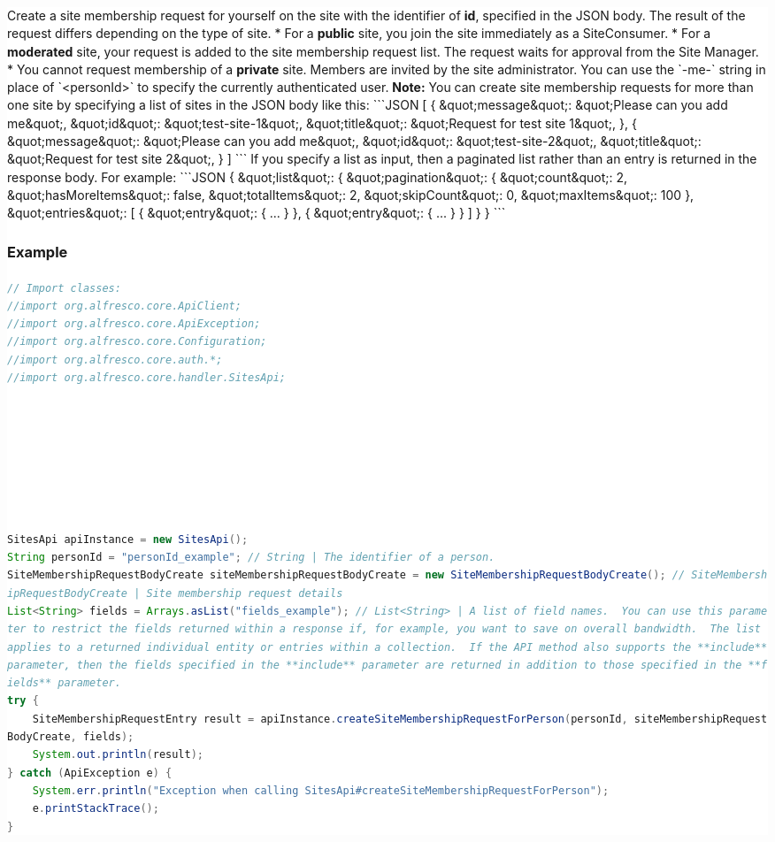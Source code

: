Create a site membership request for yourself on the site with the identifier of **id**, specified in the JSON body.  The result of the request differs depending on the type of site.  * For a **public** site, you join the site immediately as a SiteConsumer. * For a **moderated** site, your request is added to the site membership request list. The request waits for approval from the Site Manager. * You cannot request membership of a **private** site. Members are invited by the site administrator.  You can use the &#x60;-me-&#x60; string in place of &#x60;&lt;personId&gt;&#x60; to specify the currently authenticated user.   **Note:** You can create site membership requests for more than one site by  specifying a list of sites in the JSON body like this:  &#x60;&#x60;&#x60;JSON [   {     \&quot;message\&quot;: \&quot;Please can you add me\&quot;,     \&quot;id\&quot;: \&quot;test-site-1\&quot;,     \&quot;title\&quot;: \&quot;Request for test site 1\&quot;,   },   {     \&quot;message\&quot;: \&quot;Please can you add me\&quot;,     \&quot;id\&quot;: \&quot;test-site-2\&quot;,     \&quot;title\&quot;: \&quot;Request for test site 2\&quot;,   } ] &#x60;&#x60;&#x60; If you specify a list as input, then a paginated list rather than an entry is returned in the response body. For example:  &#x60;&#x60;&#x60;JSON {   \&quot;list\&quot;: {     \&quot;pagination\&quot;: {       \&quot;count\&quot;: 2,       \&quot;hasMoreItems\&quot;: false,       \&quot;totalItems\&quot;: 2,       \&quot;skipCount\&quot;: 0,       \&quot;maxItems\&quot;: 100     },     \&quot;entries\&quot;: [       {         \&quot;entry\&quot;: {           ...         }       },       {         \&quot;entry\&quot;: {           ...         }       }     ]   } } &#x60;&#x60;&#x60; 

### Example
```java
// Import classes:
//import org.alfresco.core.ApiClient;
//import org.alfresco.core.ApiException;
//import org.alfresco.core.Configuration;
//import org.alfresco.core.auth.*;
//import org.alfresco.core.handler.SitesApi;








SitesApi apiInstance = new SitesApi();
String personId = "personId_example"; // String | The identifier of a person.
SiteMembershipRequestBodyCreate siteMembershipRequestBodyCreate = new SiteMembershipRequestBodyCreate(); // SiteMembershipRequestBodyCreate | Site membership request details
List<String> fields = Arrays.asList("fields_example"); // List<String> | A list of field names.  You can use this parameter to restrict the fields returned within a response if, for example, you want to save on overall bandwidth.  The list applies to a returned individual entity or entries within a collection.  If the API method also supports the **include** parameter, then the fields specified in the **include** parameter are returned in addition to those specified in the **fields** parameter. 
try {
    SiteMembershipRequestEntry result = apiInstance.createSiteMembershipRequestForPerson(personId, siteMembershipRequestBodyCreate, fields);
    System.out.println(result);
} catch (ApiException e) {
    System.err.println("Exception when calling SitesApi#createSiteMembershipRequestForPerson");
    e.printStackTrace();
}
```
